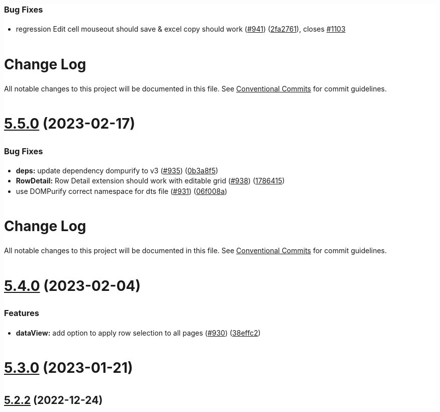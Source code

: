 
### Bug Fixes

* regression Edit cell mouseout should save & excel copy should work ([#941](https://github.com/ghiscoding/aurelia-slickgrid/issues/941)) ([2fa2761](https://github.com/ghiscoding/aurelia-slickgrid/commit/2fa276161a939082c08da5f010476795660e2a39)), closes [#1103](https://github.com/ghiscoding/aurelia-slickgrid/issues/1103)

# Change Log

All notable changes to this project will be documented in this file. See [Conventional Commits](https://conventionalcommits.org) for commit guidelines.

# [5.5.0](https://github.com/ghiscoding/aurelia-slickgrid/compare/v5.4.0...v5.5.0) (2023-02-17)


### Bug Fixes

* **deps:** update dependency dompurify to v3 ([#935](https://github.com/ghiscoding/aurelia-slickgrid/issues/935)) ([0b3a8f5](https://github.com/ghiscoding/aurelia-slickgrid/commit/0b3a8f55ad865addc4940dc5fd9c185cf28ac05e))
* **RowDetail:** Row Detail extension should work with editable grid ([#938](https://github.com/ghiscoding/aurelia-slickgrid/issues/938)) ([1786415](https://github.com/ghiscoding/aurelia-slickgrid/commit/1786415d63c8fb9011e47bb4559dffe333a599b0))
* use DOMPurify correct namespace for dts file ([#931](https://github.com/ghiscoding/aurelia-slickgrid/issues/931)) ([06f008a](https://github.com/ghiscoding/aurelia-slickgrid/commit/06f008ac2749f8a7fb4422dba78ca6657ce4f630))

# Change Log

All notable changes to this project will be documented in this file. See [Conventional Commits](https://conventionalcommits.org) for commit guidelines.

# [5.4.0](https://github.com/ghiscoding/aurelia-slickgrid/compare/v5.3.0...v5.4.0) (2023-02-04)


### Features

* **dataView:** add option to apply row selection to all pages ([#930](https://github.com/ghiscoding/aurelia-slickgrid/issues/930)) ([38effc2](https://github.com/ghiscoding/aurelia-slickgrid/commit/38effc2fadf253d8f2fac9ef19bf31b79c7f7424))

# [5.3.0](https://github.com/ghiscoding/aurelia-slickgrid/compare/v5.2.2...v5.3.0) (2023-01-21)

## [5.2.2](https://github.com/ghiscoding/aurelia-slickgrid/compare/v5.2.1...v5.2.2) (2022-12-24)

